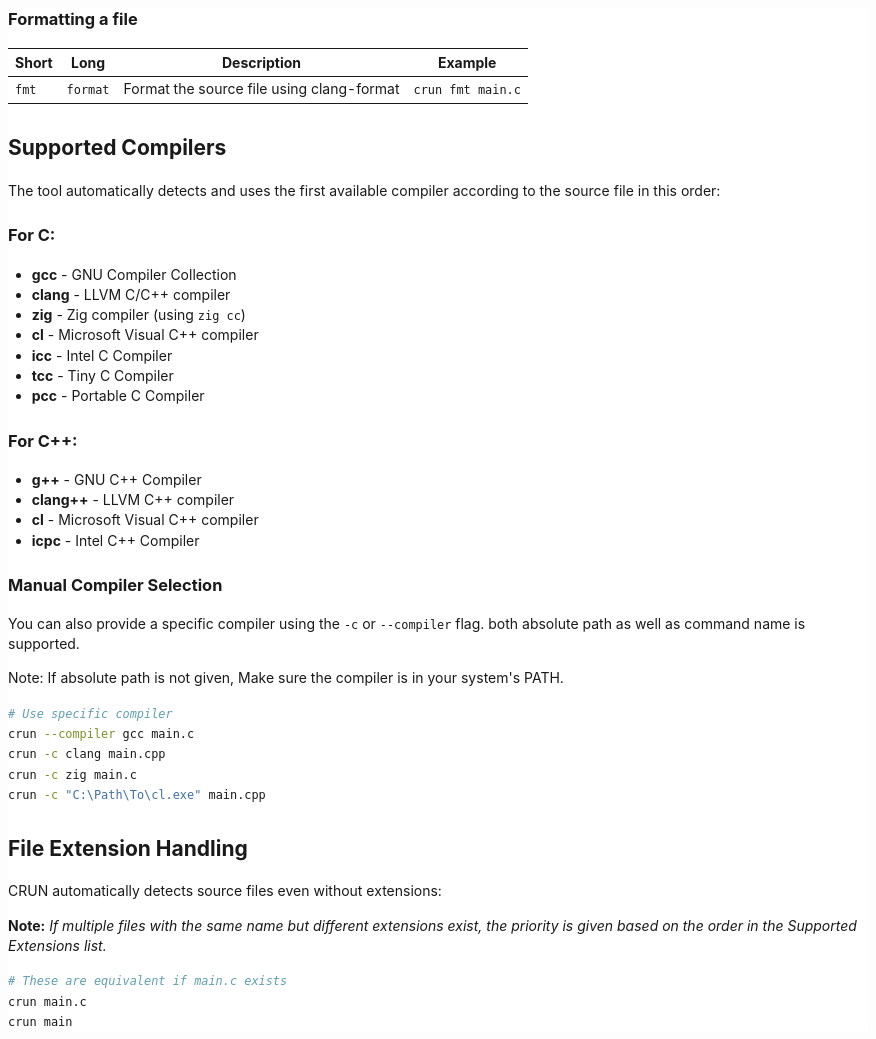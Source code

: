 ### Formatting a file
| Short | Long      | Description                     | Example                     |
| ----- | --------- | ------------------------------- | --------------------------- |
| `fmt` | `format` | Format the source file using clang-format | `crun fmt main.c` |



## Supported Compilers

The tool automatically detects and uses the first available compiler according to the source file in this order:

### For C:
- **gcc** - GNU Compiler Collection
- **clang** - LLVM C/C++ compiler
- **zig** - Zig compiler (using `zig cc`)
- **cl** - Microsoft Visual C++ compiler
- **icc** - Intel C Compiler
- **tcc** - Tiny C Compiler
- **pcc** - Portable C Compiler

### For C++:
- **g++** - GNU C++ Compiler
- **clang++** - LLVM C++ compiler
- **cl** - Microsoft Visual C++ compiler
- **icpc** - Intel C++ Compiler


### Manual Compiler Selection

You can also provide a specific compiler using the `-c` or `--compiler` flag.
both absolute path as well as command name is supported.

Note: If absolute path is not given, Make sure the compiler is in your system's PATH.

```bash
# Use specific compiler
crun --compiler gcc main.c
crun -c clang main.cpp
crun -c zig main.c
crun -c "C:\Path\To\cl.exe" main.cpp
```

## File Extension Handling

CRUN automatically detects source files even without extensions:

**Note:** _If multiple files with the same name but different extensions exist, the priority is given based on the order in the Supported Extensions list._


```bash
# These are equivalent if main.c exists
crun main.c
crun main
```
